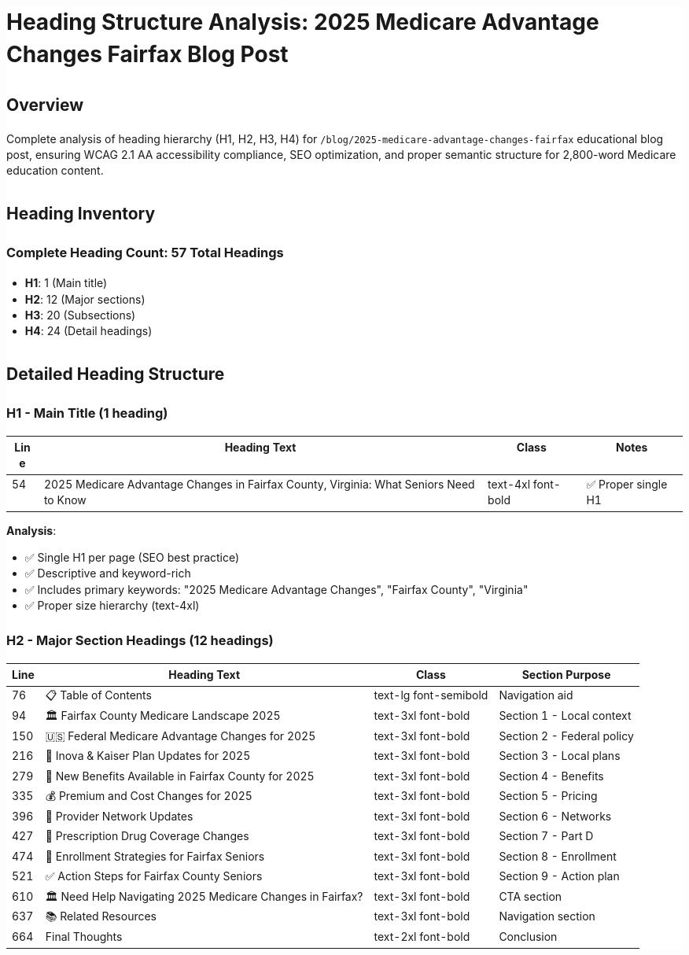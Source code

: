 # Heading Structure Analysis: 2025 Medicare Advantage Changes Fairfax Blog Post

## Overview
Complete analysis of heading hierarchy (H1, H2, H3, H4) for `/blog/2025-medicare-advantage-changes-fairfax` educational blog post, ensuring WCAG 2.1 AA accessibility compliance, SEO optimization, and proper semantic structure for 2,800-word Medicare education content.

## Heading Inventory

### Complete Heading Count: 57 Total Headings
- **H1**: 1 (Main title)
- **H2**: 12 (Major sections)
- **H3**: 20 (Subsections)
- **H4**: 24 (Detail headings)

## Detailed Heading Structure

### H1 - Main Title (1 heading)

| Line | Heading Text | Class | Notes |
|------|-------------|-------|-------|
| 54 | 2025 Medicare Advantage Changes in Fairfax County, Virginia: What Seniors Need to Know | text-4xl font-bold | ✅ Proper single H1 |

**Analysis**:
- ✅ Single H1 per page (SEO best practice)
- ✅ Descriptive and keyword-rich
- ✅ Includes primary keywords: "2025 Medicare Advantage Changes", "Fairfax County", "Virginia"
- ✅ Proper size hierarchy (text-4xl)

### H2 - Major Section Headings (12 headings)

| Line | Heading Text | Class | Section Purpose |
|------|-------------|-------|----------------|
| 76 | 📋 Table of Contents | text-lg font-semibold | Navigation aid |
| 94 | 🏛️ Fairfax County Medicare Landscape 2025 | text-3xl font-bold | Section 1 - Local context |
| 150 | 🇺🇸 Federal Medicare Advantage Changes for 2025 | text-3xl font-bold | Section 2 - Federal policy |
| 216 | 🏥 Inova & Kaiser Plan Updates for 2025 | text-3xl font-bold | Section 3 - Local plans |
| 279 | 🎁 New Benefits Available in Fairfax County for 2025 | text-3xl font-bold | Section 4 - Benefits |
| 335 | 💰 Premium and Cost Changes for 2025 | text-3xl font-bold | Section 5 - Pricing |
| 396 | 🏥 Provider Network Updates | text-3xl font-bold | Section 6 - Networks |
| 427 | 💊 Prescription Drug Coverage Changes | text-3xl font-bold | Section 7 - Part D |
| 474 | 📅 Enrollment Strategies for Fairfax Seniors | text-3xl font-bold | Section 8 - Enrollment |
| 521 | ✅ Action Steps for Fairfax County Seniors | text-3xl font-bold | Section 9 - Action plan |
| 610 | 🏛️ Need Help Navigating 2025 Medicare Changes in Fairfax? | text-3xl font-bold | CTA section |
| 637 | 📚 Related Resources | text-3xl font-bold | Navigation section |
| 664 | Final Thoughts | text-2xl font-bold | Conclusion |
